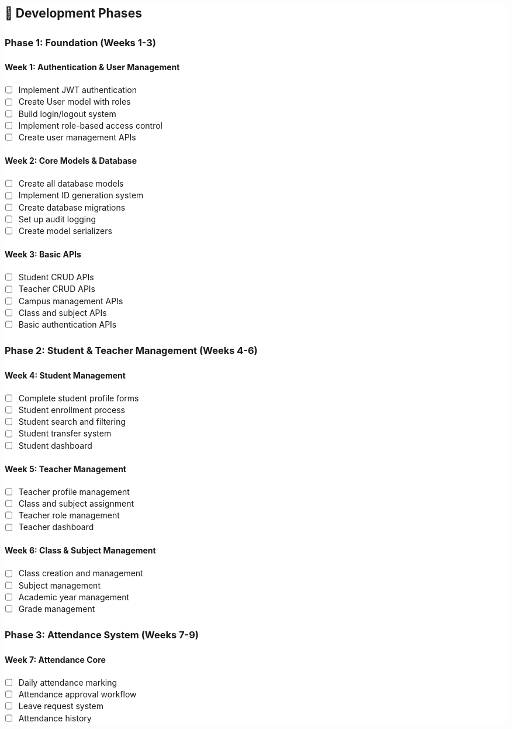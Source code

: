 
## **📅 Development Phases**

### **Phase 1: Foundation (Weeks 1-3)**
#### **Week 1: Authentication & User Management**
- [ ] Implement JWT authentication
- [ ] Create User model with roles
- [ ] Build login/logout system
- [ ] Implement role-based access control
- [ ] Create user management APIs

#### **Week 2: Core Models & Database**
- [ ] Create all database models
- [ ] Implement ID generation system
- [ ] Create database migrations
- [ ] Set up audit logging
- [ ] Create model serializers

#### **Week 3: Basic APIs**
- [ ] Student CRUD APIs
- [ ] Teacher CRUD APIs
- [ ] Campus management APIs
- [ ] Class and subject APIs
- [ ] Basic authentication APIs

### **Phase 2: Student & Teacher Management (Weeks 4-6)**
#### **Week 4: Student Management**
- [ ] Complete student profile forms
- [ ] Student enrollment process
- [ ] Student search and filtering
- [ ] Student transfer system
- [ ] Student dashboard

#### **Week 5: Teacher Management**
- [ ] Teacher profile management
- [ ] Class and subject assignment
- [ ] Teacher role management
- [ ] Teacher dashboard

#### **Week 6: Class & Subject Management**
- [ ] Class creation and management
- [ ] Subject management
- [ ] Academic year management
- [ ] Grade management

### **Phase 3: Attendance System (Weeks 7-9)**
#### **Week 7: Attendance Core**
- [ ] Daily attendance marking
- [ ] Attendance approval workflow
- [ ] Leave request system
- [ ] Attendance history
